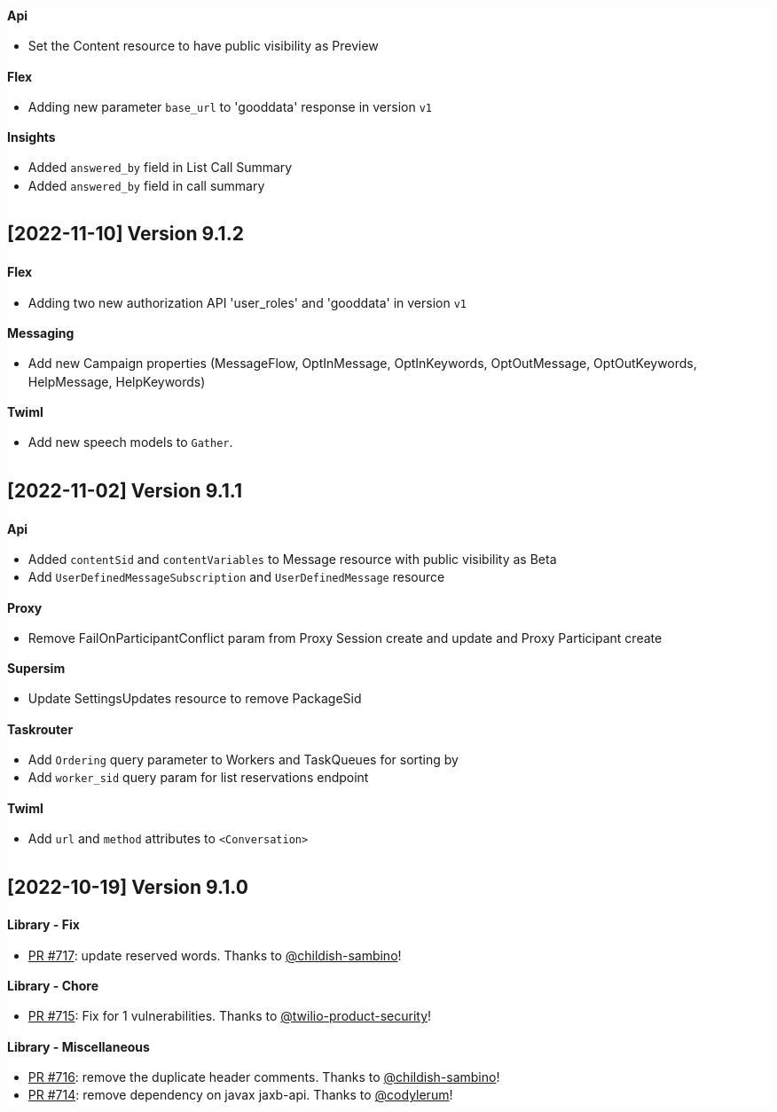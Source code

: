 **Api**
- Set the Content resource to have public visibility as Preview

**Flex**
- Adding new parameter `base_url` to 'gooddata' response in version `v1`

**Insights**
- Added `answered_by` field in List Call Summary
- Added `answered_by` field in call summary


[2022-11-10] Version 9.1.2
--------------------------
**Flex**
- Adding two new authorization API 'user_roles' and 'gooddata' in version `v1`

**Messaging**
- Add new Campaign properties (MessageFlow, OptInMessage, OptInKeywords, OptOutMessage, OptOutKeywords, HelpMessage, HelpKeywords)

**Twiml**
- Add new speech models to `Gather`.


[2022-11-02] Version 9.1.1
--------------------------
**Api**
- Added `contentSid` and `contentVariables` to Message resource with public visibility as Beta
- Add `UserDefinedMessageSubscription` and `UserDefinedMessage` resource

**Proxy**
- Remove FailOnParticipantConflict param from Proxy Session create and update and Proxy Participant create

**Supersim**
- Update SettingsUpdates resource to remove PackageSid

**Taskrouter**
- Add `Ordering` query parameter to Workers and TaskQueues for sorting by
- Add `worker_sid` query param for list reservations endpoint

**Twiml**
- Add `url` and `method` attributes to `<Conversation>`


[2022-10-19] Version 9.1.0
--------------------------
**Library - Fix**
- [PR #717](https://github.com/twilio/twilio-java/pull/717): update reserved words. Thanks to [@childish-sambino](https://github.com/childish-sambino)!

**Library - Chore**
- [PR #715](https://github.com/twilio/twilio-java/pull/715): Fix for 1 vulnerabilities. Thanks to [@twilio-product-security](https://github.com/twilio-product-security)!

**Library - Miscellaneous**
- [PR #716](https://github.com/twilio/twilio-java/pull/716): remove the duplicate header comments. Thanks to [@childish-sambino](https://github.com/childish-sambino)!
- [PR #714](https://github.com/twilio/twilio-java/pull/714): remove dependency on javax jaxb-api. Thanks to [@codylerum](https://github.com/codylerum)!
